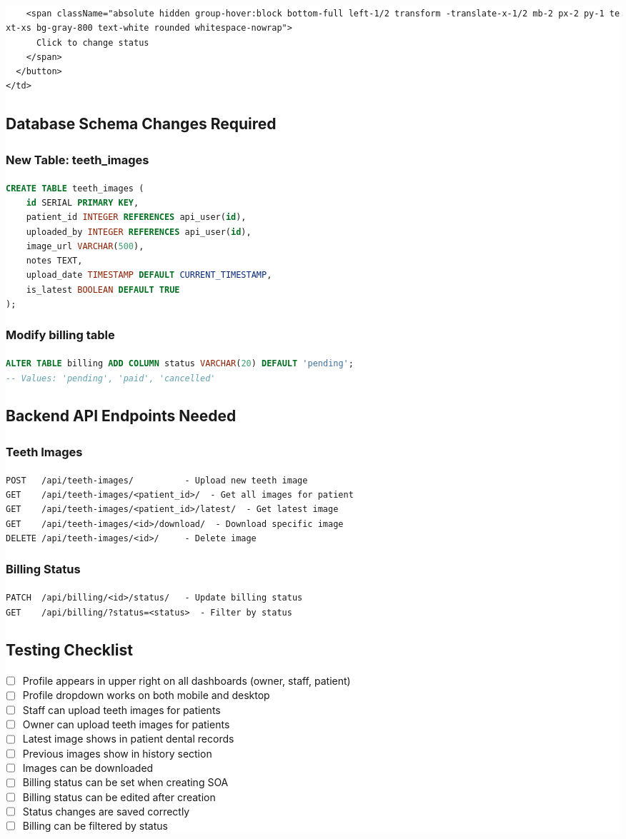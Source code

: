 ```tsx
    <span className="absolute hidden group-hover:block bottom-full left-1/2 transform -translate-x-1/2 mb-2 px-2 py-1 text-xs bg-gray-800 text-white rounded whitespace-nowrap">
      Click to change status
    </span>
  </button>
</td>
```

## Database Schema Changes Required

### New Table: teeth_images
```sql
CREATE TABLE teeth_images (
    id SERIAL PRIMARY KEY,
    patient_id INTEGER REFERENCES api_user(id),
    uploaded_by INTEGER REFERENCES api_user(id),
    image_url VARCHAR(500),
    notes TEXT,
    upload_date TIMESTAMP DEFAULT CURRENT_TIMESTAMP,
    is_latest BOOLEAN DEFAULT TRUE
);
```

### Modify billing table
```sql
ALTER TABLE billing ADD COLUMN status VARCHAR(20) DEFAULT 'pending';
-- Values: 'pending', 'paid', 'cancelled'
```

## Backend API Endpoints Needed

### Teeth Images
```
POST   /api/teeth-images/          - Upload new teeth image
GET    /api/teeth-images/<patient_id>/  - Get all images for patient
GET    /api/teeth-images/<patient_id>/latest/  - Get latest image
GET    /api/teeth-images/<id>/download/  - Download specific image
DELETE /api/teeth-images/<id>/     - Delete image
```

### Billing Status
```
PATCH  /api/billing/<id>/status/   - Update billing status
GET    /api/billing/?status=<status>  - Filter by status
```

## Testing Checklist

- [ ] Profile appears in upper right on all dashboards (owner, staff, patient)
- [ ] Profile dropdown works on both mobile and desktop
- [ ] Staff can upload teeth images for patients
- [ ] Owner can upload teeth images for patients
- [ ] Latest image shows in patient dental records
- [ ] Previous images show in history section
- [ ] Images can be downloaded
- [ ] Billing status can be set when creating SOA
- [ ] Billing status can be edited after creation
- [ ] Status changes are saved correctly
- [ ] Billing can be filtered by status
